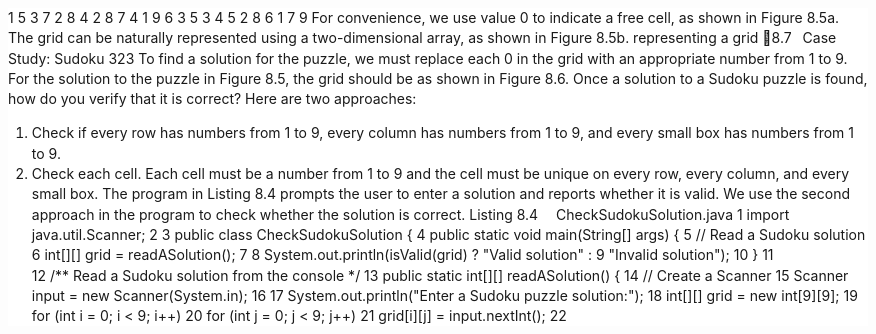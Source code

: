 1
5
3
7
2
8
4
2
8
7
4
1
9
6
3
5
3
4
5
2
8
6
1
7
9
For convenience, we use value 0 to indicate a free cell, as shown in Figure 8.5a. The grid 
can be naturally represented using a two-dimensional array, as shown in Figure 8.5b.
representing a grid
8.7  Case Study: Sudoku  323
To find a solution for the puzzle, we must replace each 0 in the grid with an appropriate 
number from 1 to 9. For the solution to the puzzle in Figure 8.5, the grid should be as shown 
in Figure 8.6.
Once a solution to a Sudoku puzzle is found, how do you verify that it is correct? Here are 
two approaches:
1.	 Check if every row has numbers from 1 to 9, every column has numbers from 1 to 9, 
and every small box has numbers from 1 to 9.
2.	 Check each cell. Each cell must be a number from 1 to 9 and the cell must be unique 
on every row, every column, and every small box.
The program in Listing 8.4 prompts the user to enter a solution and reports whether it is 
valid. We use the second approach in the program to check whether the solution is correct.
Listing 8.4 
CheckSudokuSolution.java
 1  import java.util.Scanner;
 2 
 3  public class CheckSudokuSolution { 
 4    public static void main(String[] args) {
 5      // Read a Sudoku solution 
 6      int[][] grid = readASolution();
 7 
 8      System.out.println(isValid(grid) ? "Valid solution" : 
 9        "Invalid solution");
10    }
11  
12    /** Read a Sudoku solution from the console */ 
13    public static int[][] readASolution() { 
14      // Create a Scanner 
15      Scanner input = new Scanner(System.in);
16 
17      System.out.println("Enter a Sudoku puzzle solution:");
18      int[][] grid = new int[9][9];
19      for (int i = 0; i < 9; i++) 
20        for (int j = 0; j < 9; j++)
21          grid[i][j] = input.nextInt();
22   